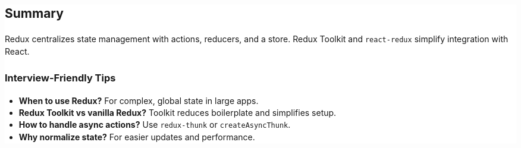 
## Summary
Redux centralizes state management with actions, reducers, and a store. Redux Toolkit and `react-redux` simplify integration with React.

### Interview-Friendly Tips
- **When to use Redux?** For complex, global state in large apps.
- **Redux Toolkit vs vanilla Redux?** Toolkit reduces boilerplate and simplifies setup.
- **How to handle async actions?** Use `redux-thunk` or `createAsyncThunk`.
- **Why normalize state?** For easier updates and performance.
